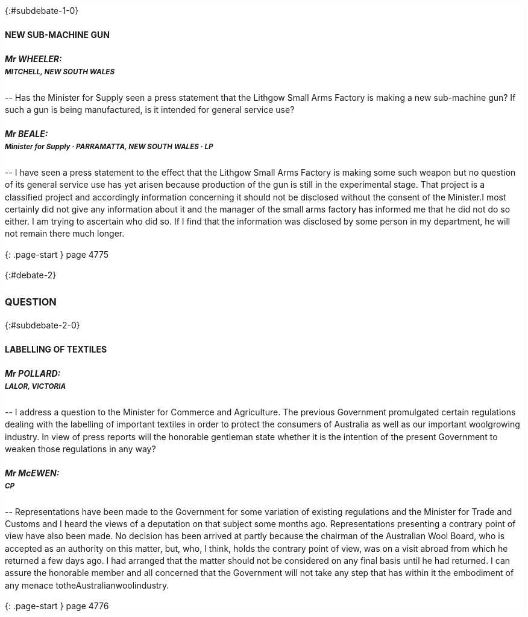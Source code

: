 {:#subdebate-1-0}
#### NEW SUB-MACHINE GUN

##### Mr WHEELER:<br><small class="text-muted">MITCHELL, NEW SOUTH WALES</small>

-- Has the Minister  for Supply seen a press statement that the Lithgow Small Arms Factory is making a new sub-machine gun? If such a gun is being manufactured, is it intended for general service use? 

##### Mr BEALE:<br><small class="text-muted">Minister for Supply &middot; PARRAMATTA, NEW SOUTH WALES &middot; LP</small>

-- I have seen a press statement to the effect that the Lithgow Small Arms Factory is making some such weapon but no question of its general service use has yet arisen because production of the gun is still in the experimental stage. That project is a classified project and accordingly information concerning it should not be disclosed without the consent of the Minister.I most certainly did not give any information about it and the manager of the small arms factory has informed me that he did not do so either. I am trying to ascertain who did so. If I find that the information was disclosed by some person in my department, he will not remain there much longer. 

{: .page-start }
page 4775

{:#debate-2}
### QUESTION

{:#subdebate-2-0}
#### LABELLING OF TEXTILES

##### Mr POLLARD:<br><small class="text-muted">LALOR, VICTORIA</small>

-- I address a question  to the Minister for Commerce and Agriculture. The previous Government promulgated certain regulations dealing with the labelling of important textiles in order to protect the consumers of Australia as well as our important woolgrowing industry. In view of press reports will the honorable gentleman state whether it is the intention of the present Government to weaken those regulations in any way? 

##### Mr McEWEN:<br><small class="text-muted">CP</small>

-- Representations have been made to the Government for some variation of existing regulations and the Minister for Trade and Customs and I heard the views of a deputation on that subject some months ago. Representations presenting a contrary point of view have also been made. No decision has been arrived at partly because the  chairman  of the Australian Wool Board, who is accepted as an authority on this matter, but, who, I think, holds the contrary point of view, was on a visit abroad from which he returned a few days ago. I had arranged that the matter should not be considered on any final basis until he had returned. I can assure the honorable member and all concerned that the Government will not take any step that has within it the embodiment of any menace  totheAustralianwoolindustry. 

{: .page-start }
page 4776
